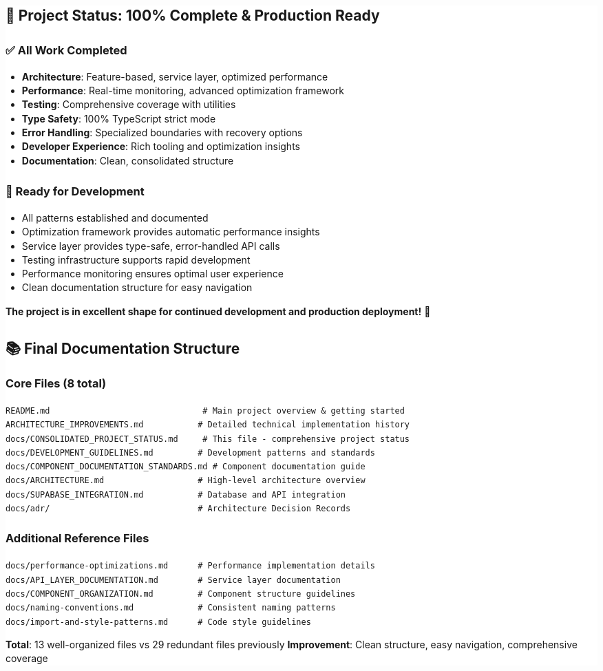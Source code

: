 
## 🎉 **Project Status: 100% Complete & Production Ready**

### **✅ All Work Completed**
- **Architecture**: Feature-based, service layer, optimized performance
- **Performance**: Real-time monitoring, advanced optimization framework
- **Testing**: Comprehensive coverage with utilities
- **Type Safety**: 100% TypeScript strict mode
- **Error Handling**: Specialized boundaries with recovery options
- **Developer Experience**: Rich tooling and optimization insights
- **Documentation**: Clean, consolidated structure

### **🚀 Ready for Development**
- All patterns established and documented
- Optimization framework provides automatic performance insights
- Service layer provides type-safe, error-handled API calls
- Testing infrastructure supports rapid development
- Performance monitoring ensures optimal user experience
- Clean documentation structure for easy navigation

**The project is in excellent shape for continued development and production deployment!** 🎉

## 📚 **Final Documentation Structure**

### **Core Files (8 total)**
```
README.md                               # Main project overview & getting started
ARCHITECTURE_IMPROVEMENTS.md           # Detailed technical implementation history
docs/CONSOLIDATED_PROJECT_STATUS.md     # This file - comprehensive project status
docs/DEVELOPMENT_GUIDELINES.md         # Development patterns and standards
docs/COMPONENT_DOCUMENTATION_STANDARDS.md # Component documentation guide
docs/ARCHITECTURE.md                   # High-level architecture overview
docs/SUPABASE_INTEGRATION.md           # Database and API integration
docs/adr/                              # Architecture Decision Records
```

### **Additional Reference Files**
```
docs/performance-optimizations.md      # Performance implementation details
docs/API_LAYER_DOCUMENTATION.md        # Service layer documentation
docs/COMPONENT_ORGANIZATION.md         # Component structure guidelines
docs/naming-conventions.md             # Consistent naming patterns
docs/import-and-style-patterns.md      # Code style guidelines
```

**Total**: 13 well-organized files vs 29 redundant files previously
**Improvement**: Clean structure, easy navigation, comprehensive coverage 
